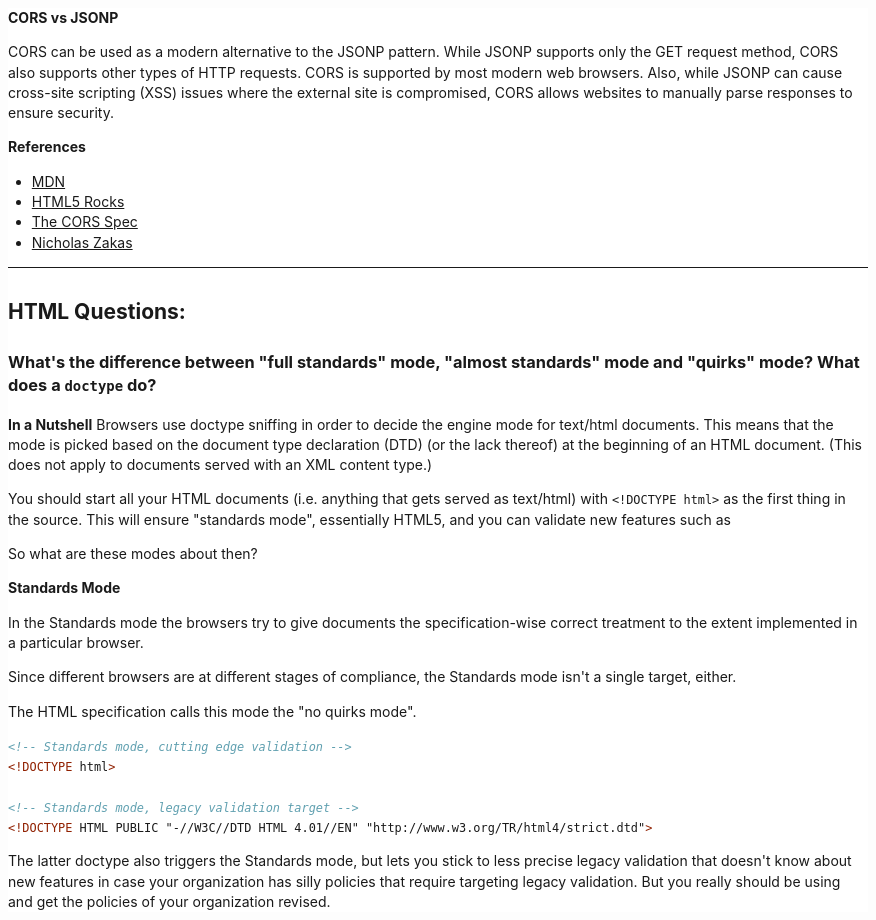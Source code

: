 **CORS vs JSONP**

CORS can be used as a modern alternative to the JSONP pattern. While JSONP supports only the GET request method, CORS also supports other types of HTTP requests. CORS is supported by most modern web browsers. Also, while JSONP can cause cross-site scripting (XSS) issues where the external site is compromised, CORS allows websites to manually parse responses to ensure security.

**References**
* [MDN](https://developer.mozilla.org/en-US/docs/Web/HTTP/Access_control_CORS)
* [HTML5 Rocks](https://www.html5rocks.com/en/tutorials/cors/)
* [The CORS Spec](https://www.w3.org/TR/cors/)
* [Nicholas Zakas](https://www.nczonline.net/blog/2010/05/25/cross-domain-ajax-with-cross-origin-resource-sharing/)

---

## HTML Questions:

### What's the difference between "full standards" mode, "almost standards" mode and "quirks" mode? What does a `doctype` do?

**In a Nutshell**
Browsers use doctype sniffing in order to decide the engine mode for text/html documents. This means that the mode is picked based on the document type declaration (DTD) (or the lack thereof) at the beginning of an HTML document. (This does not apply to documents served with an XML content type.)

You should start all your HTML documents (i.e. anything that gets served as text/html) with `<!DOCTYPE html>` as the first thing in the source. This will ensure "standards mode", essentially HTML5, and you can validate new features such as <video>, <canvas> and ARIA, for example.

So what are these modes about then?

**Standards Mode**

In the Standards mode the browsers try to give documents the specification-wise correct treatment to the extent implemented in a particular browser.

Since different browsers are at different stages of compliance, the Standards mode isn't a single target, either.

The HTML specification calls this mode the "no quirks mode".

```html
<!-- Standards mode, cutting edge validation -->
<!DOCTYPE html>

<!-- Standards mode, legacy validation target -->
<!DOCTYPE HTML PUBLIC "-//W3C//DTD HTML 4.01//EN" "http://www.w3.org/TR/html4/strict.dtd">
```

The latter doctype also triggers the Standards mode, but lets you stick to less precise legacy validation that doesn't know about new features in case your organization has silly policies that require targeting legacy validation. But you really should be using <!DOCTYPE html> and get the policies of your organization revised.
